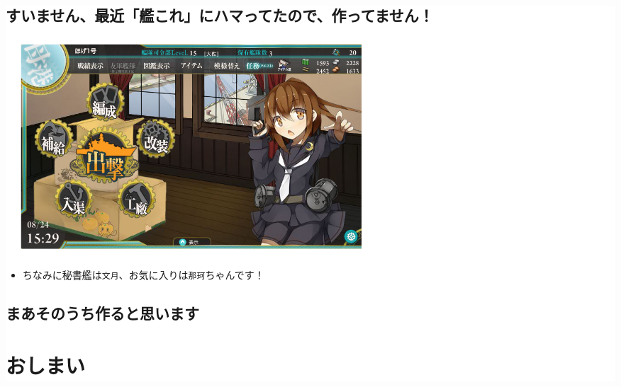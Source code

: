 すいません、最近「艦これ」にハマってたので、作ってません！
---
<img src="kankore.png" width="60%" height="60%">

+ ちなみに秘書艦は`文月`、お気に入りは`那珂`ちゃんです！

まあそのうち作ると思います
---


おしまい
===

